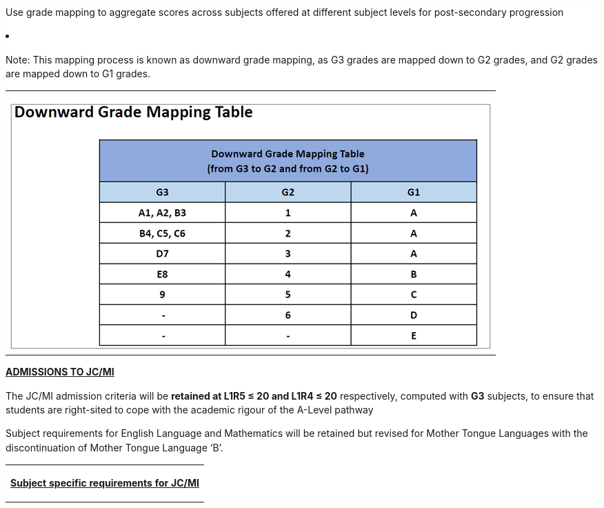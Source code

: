 <p>Use grade mapping to aggregate scores across subjects offered at different
subject levels for post-secondary progression</p>
</li>
<li>
<p>Note: This mapping process is known as downward grade mapping, as G3 grades
are mapped down to G2 grades, and G2 grades are mapped down to G1 grades.</p>
</li>
</ul>
<table style="minWidth: 25px">
<colgroup>
<col>
</colgroup>
<tbody>
<tr>
<th rowspan="1" colspan="1">
<p></p>
<div class="isomer-image-wrapper">
<img style="width: 100%" height="auto" width="100%" alt="" src="/images/Student Development/ecg_2025_5.png">
</div>
</th>
</tr>
</tbody>
</table>
<p><strong><u>ADMISSIONS TO JC/MI</u></strong>
</p>
<p>The JC/MI admission criteria will be <strong>retained at L1R5 ≤ 20 and L1R4 ≤ 20</strong> respectively,
computed with <strong>G3</strong> subjects, to ensure that students are right-sited
to cope with the academic rigour of the A-Level pathway</p>
<p>Subject requirements for English Language and Mathematics will be retained
but revised for Mother Tongue Languages with the discontinuation of Mother
Tongue Language ‘B’.</p>
<table style="minWidth: 50px">
<colgroup>
<col>
<col>
</colgroup>
<tbody>
<tr>
<td rowspan="1" colspan="2">
<p><strong><u>Subject specific requirements for JC/MI</u></strong>
</p>
</td>
</tr>
<tr>